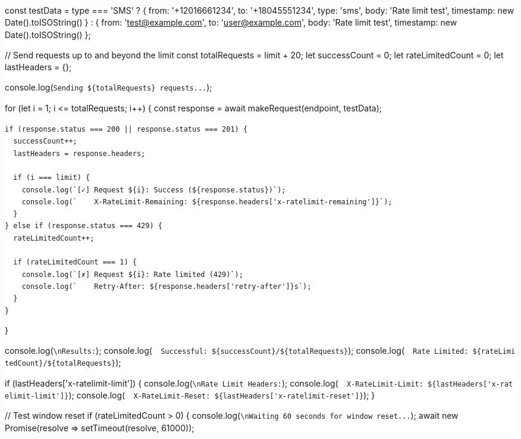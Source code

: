   const testData = type === 'SMS' ? {
    from: '+12016661234',
    to: '+18045551234',
    type: 'sms',
    body: 'Rate limit test',
    timestamp: new Date().toISOString()
  } : {
    from: 'test@example.com',
    to: 'user@example.com',
    body: 'Rate limit test',
    timestamp: new Date().toISOString()
  };

  // Send requests up to and beyond the limit
  const totalRequests = limit + 20;
  let successCount = 0;
  let rateLimitedCount = 0;
  let lastHeaders = {};

  console.log(`Sending ${totalRequests} requests...`);
  
  for (let i = 1; i <= totalRequests; i++) {
    const response = await makeRequest(endpoint, testData);
    
    if (response.status === 200 || response.status === 201) {
      successCount++;
      lastHeaders = response.headers;
      
      if (i === limit) {
        console.log(`[✓] Request ${i}: Success (${response.status})`);
        console.log(`    X-RateLimit-Remaining: ${response.headers['x-ratelimit-remaining']}`);
      }
    } else if (response.status === 429) {
      rateLimitedCount++;
      
      if (rateLimitedCount === 1) {
        console.log(`[✗] Request ${i}: Rate limited (429)`);
        console.log(`    Retry-After: ${response.headers['retry-after']}s`);
      }
    }
  }
  
  console.log(`\nResults:`);
  console.log(`  Successful: ${successCount}/${totalRequests}`);
  console.log(`  Rate Limited: ${rateLimitedCount}/${totalRequests}`);
  
  if (lastHeaders['x-ratelimit-limit']) {
    console.log(`\nRate Limit Headers:`);
    console.log(`  X-RateLimit-Limit: ${lastHeaders['x-ratelimit-limit']}`);
    console.log(`  X-RateLimit-Reset: ${lastHeaders['x-ratelimit-reset']}`);
  }
  
  // Test window reset
  if (rateLimitedCount > 0) {
    console.log(`\nWaiting 60 seconds for window reset...`);
    await new Promise(resolve => setTimeout(resolve, 61000));
    